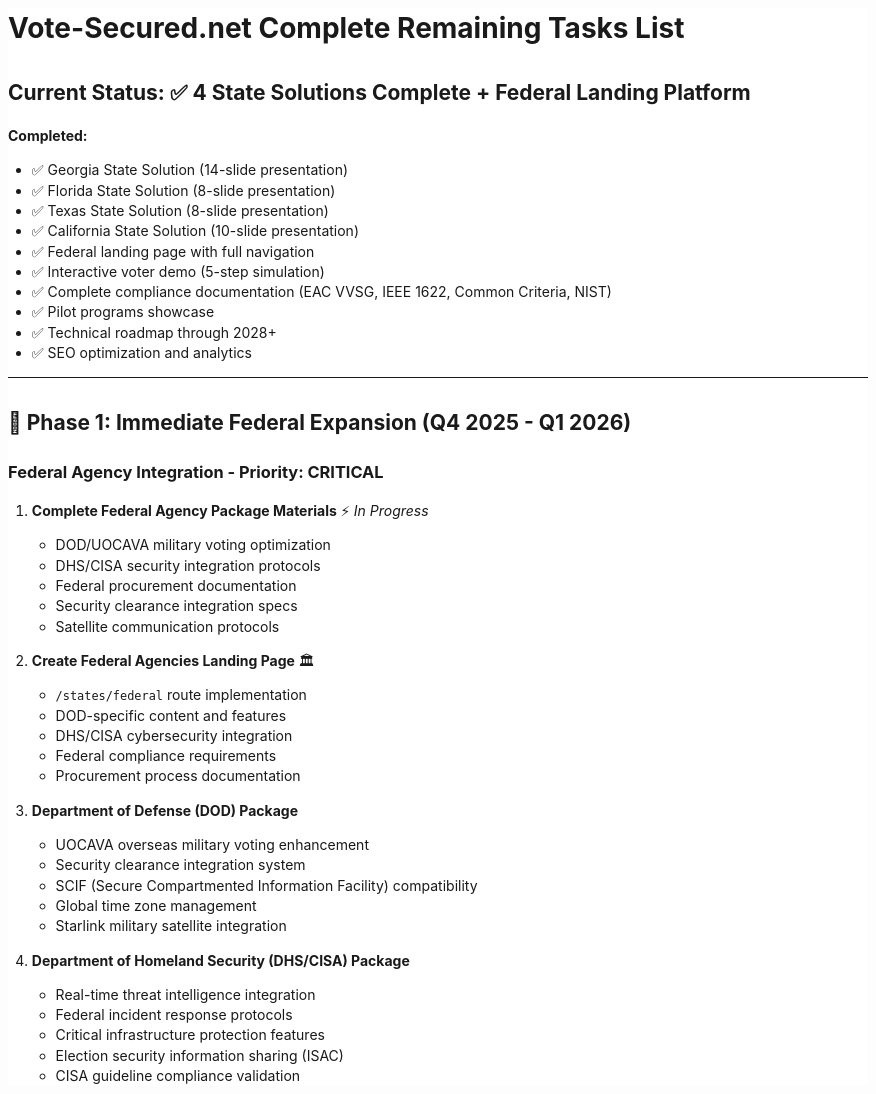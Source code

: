 # Vote-Secured.net Complete Remaining Tasks List

## Current Status: ✅ 4 State Solutions Complete + Federal Landing Platform

**Completed:**
- ✅ Georgia State Solution (14-slide presentation)
- ✅ Florida State Solution (8-slide presentation) 
- ✅ Texas State Solution (8-slide presentation)
- ✅ California State Solution (10-slide presentation)
- ✅ Federal landing page with full navigation
- ✅ Interactive voter demo (5-step simulation)
- ✅ Complete compliance documentation (EAC VVSG, IEEE 1622, Common Criteria, NIST)
- ✅ Pilot programs showcase
- ✅ Technical roadmap through 2028+
- ✅ SEO optimization and analytics

---

## 🎯 Phase 1: Immediate Federal Expansion (Q4 2025 - Q1 2026)

### **Federal Agency Integration** - Priority: CRITICAL
1. **Complete Federal Agency Package Materials** ⚡ *In Progress*
   - DOD/UOCAVA military voting optimization
   - DHS/CISA security integration protocols  
   - Federal procurement documentation
   - Security clearance integration specs
   - Satellite communication protocols

2. **Create Federal Agencies Landing Page** 🏛️
   - `/states/federal` route implementation
   - DOD-specific content and features
   - DHS/CISA cybersecurity integration
   - Federal compliance requirements
   - Procurement process documentation

3. **Department of Defense (DOD) Package**
   - UOCAVA overseas military voting enhancement
   - Security clearance integration system
   - SCIF (Secure Compartmented Information Facility) compatibility
   - Global time zone management
   - Starlink military satellite integration

4. **Department of Homeland Security (DHS/CISA) Package**
   - Real-time threat intelligence integration
   - Federal incident response protocols
   - Critical infrastructure protection features
   - Election security information sharing (ISAC)
   - CISA guideline compliance validation
